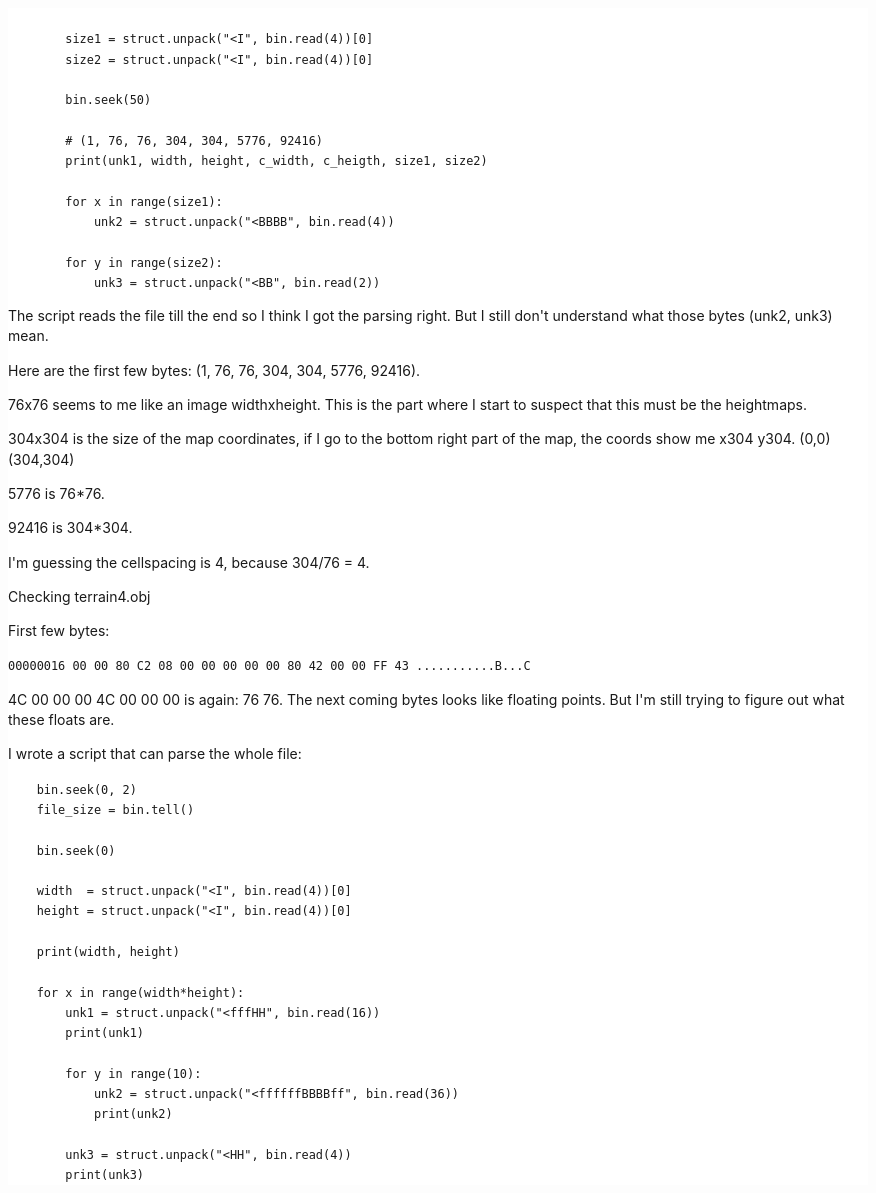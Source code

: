 ```
        
        size1 = struct.unpack("<I", bin.read(4))[0]
        size2 = struct.unpack("<I", bin.read(4))[0]

        bin.seek(50)
        
        # (1, 76, 76, 304, 304, 5776, 92416)
        print(unk1, width, height, c_width, c_heigth, size1, size2)

        for x in range(size1):
            unk2 = struct.unpack("<BBBB", bin.read(4))
     
        for y in range(size2):
            unk3 = struct.unpack("<BB", bin.read(2))

```


The script reads the file till the end so I think I got the parsing right. But I still don't understand what those bytes (unk2, unk3) mean.

Here are the first few bytes: (1, 76, 76, 304, 304, 5776, 92416).

76x76 seems to me like an image widthxheight. This is the part where I start to suspect that this must be the heightmaps.

304x304 is the size of the map coordinates, if I go to the bottom right part of the map, the coords show me x304 y304. (0,0) (304,304)

5776 is 76*76.

92416 is 304*304.

I'm guessing the cellspacing is 4, because 304/76 = 4.

Checking terrain4.obj

First few bytes:

```
00000016 00 00 80 C2 08 00 00 00 00 00 80 42 00 00 FF 43 ...........B...C
```

4C 00 00 00 4C 00 00 00 is again: 76 76. The next coming bytes looks like floating points. But I'm still trying to figure out what these floats are.

I wrote a script that can parse the whole file:

```
    bin.seek(0, 2)
    file_size = bin.tell()

    bin.seek(0)

    width  = struct.unpack("<I", bin.read(4))[0]
    height = struct.unpack("<I", bin.read(4))[0]

    print(width, height)

    for x in range(width*height):
        unk1 = struct.unpack("<fffHH", bin.read(16))
        print(unk1)

        for y in range(10):
            unk2 = struct.unpack("<ffffffBBBBff", bin.read(36))
            print(unk2)

        unk3 = struct.unpack("<HH", bin.read(4))
        print(unk3)

```